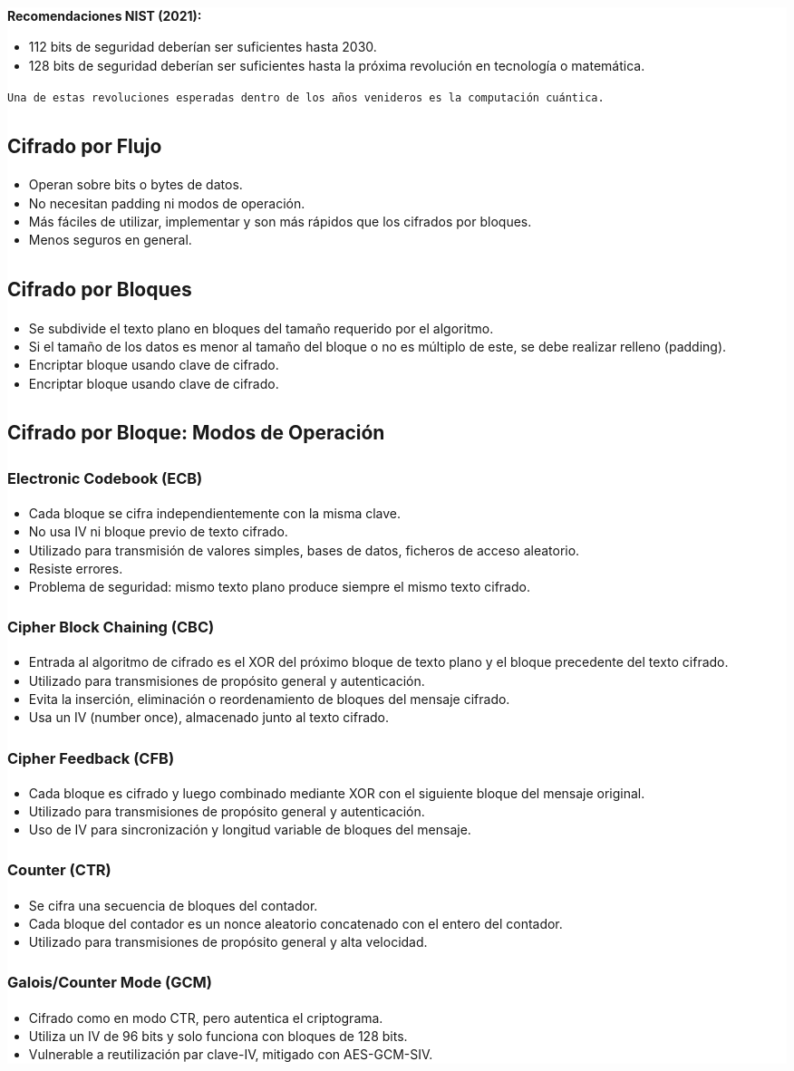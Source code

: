 **Recomendaciones NIST (2021):**
- 112 bits de seguridad deberían ser suficientes hasta 2030.
- 128 bits de seguridad deberían ser suficientes hasta la próxima revolución en tecnología o matemática.

`Una de estas revoluciones esperadas dentro de los años venideros es la computación cuántica.`

## Cifrado por Flujo

- Operan sobre bits o bytes de datos.
- No necesitan padding ni modos de operación.
- Más fáciles de utilizar, implementar y son más rápidos que los cifrados por bloques.
- Menos seguros en general.

## Cifrado por Bloques

- Se subdivide el texto plano en bloques del tamaño requerido por el algoritmo.
- Si el tamaño de los datos es menor al tamaño del bloque o no es múltiplo de este, se debe realizar relleno (padding).
- Encriptar bloque usando clave de cifrado.
- Encriptar bloque usando clave de cifrado.

## Cifrado por Bloque: Modos de Operación

### Electronic Codebook (ECB)
- Cada bloque se cifra independientemente con la misma clave.
- No usa IV ni bloque previo de texto cifrado.
- Utilizado para transmisión de valores simples, bases de datos, ficheros de acceso aleatorio.
- Resiste errores.
- Problema de seguridad: mismo texto plano produce siempre el mismo texto cifrado.

### Cipher Block Chaining (CBC)
- Entrada al algoritmo de cifrado es el XOR del próximo bloque de texto plano y el bloque precedente del texto cifrado.
- Utilizado para transmisiones de propósito general y autenticación.
- Evita la inserción, eliminación o reordenamiento de bloques del mensaje cifrado.
- Usa un IV (number once), almacenado junto al texto cifrado.

### Cipher Feedback (CFB)
- Cada bloque es cifrado y luego combinado mediante XOR con el siguiente bloque del mensaje original.
- Utilizado para transmisiones de propósito general y autenticación.
- Uso de IV para sincronización y longitud variable de bloques del mensaje.

### Counter (CTR)
- Se cifra una secuencia de bloques del contador.
- Cada bloque del contador es un nonce aleatorio concatenado con el entero del contador.
- Utilizado para transmisiones de propósito general y alta velocidad.

### Galois/Counter Mode (GCM)
- Cifrado como en modo CTR, pero autentica el criptograma.
- Utiliza un IV de 96 bits y solo funciona con bloques de 128 bits.
- Vulnerable a reutilización par clave-IV, mitigado con AES-GCM-SIV.
